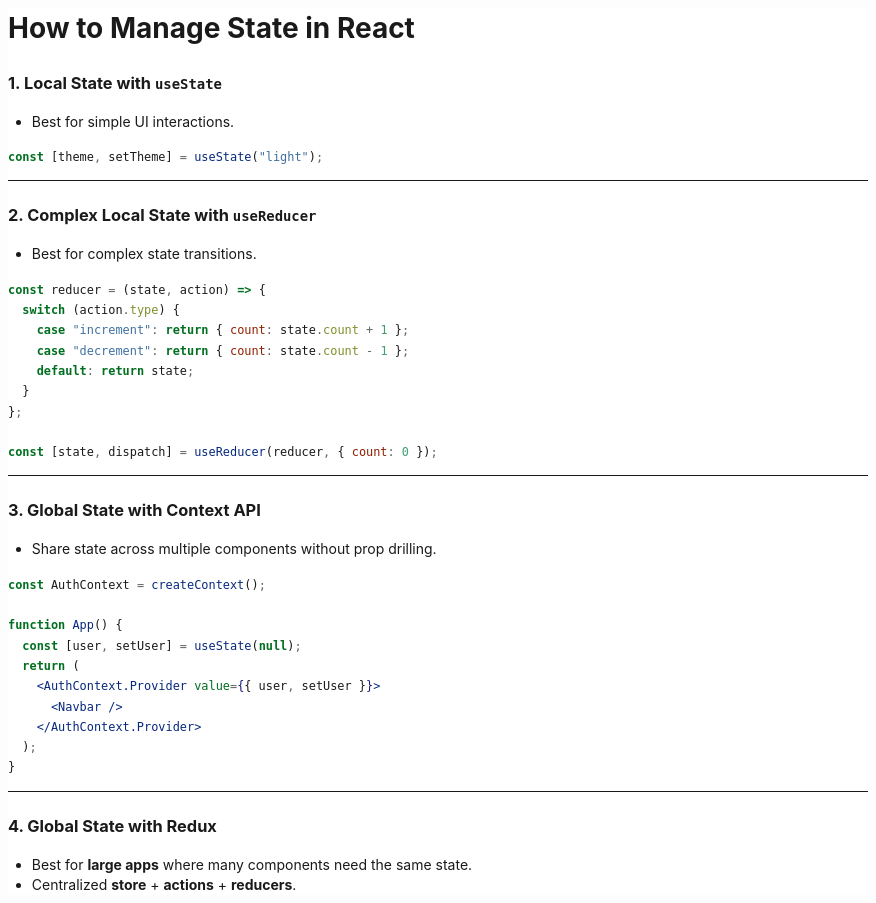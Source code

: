 
#  **How to Manage State in React**

### **1. Local State with `useState`**

* Best for simple UI interactions.

```jsx
const [theme, setTheme] = useState("light");
```

---

### **2. Complex Local State with `useReducer`**

* Best for complex state transitions.

```jsx
const reducer = (state, action) => {
  switch (action.type) {
    case "increment": return { count: state.count + 1 };
    case "decrement": return { count: state.count - 1 };
    default: return state;
  }
};

const [state, dispatch] = useReducer(reducer, { count: 0 });
```

---

### **3. Global State with Context API**

* Share state across multiple components without prop drilling.

```jsx
const AuthContext = createContext();

function App() {
  const [user, setUser] = useState(null);
  return (
    <AuthContext.Provider value={{ user, setUser }}>
      <Navbar />
    </AuthContext.Provider>
  );
}
```

---

### **4. Global State with Redux**

* Best for **large apps** where many components need the same state.
* Centralized **store** + **actions** + **reducers**.
